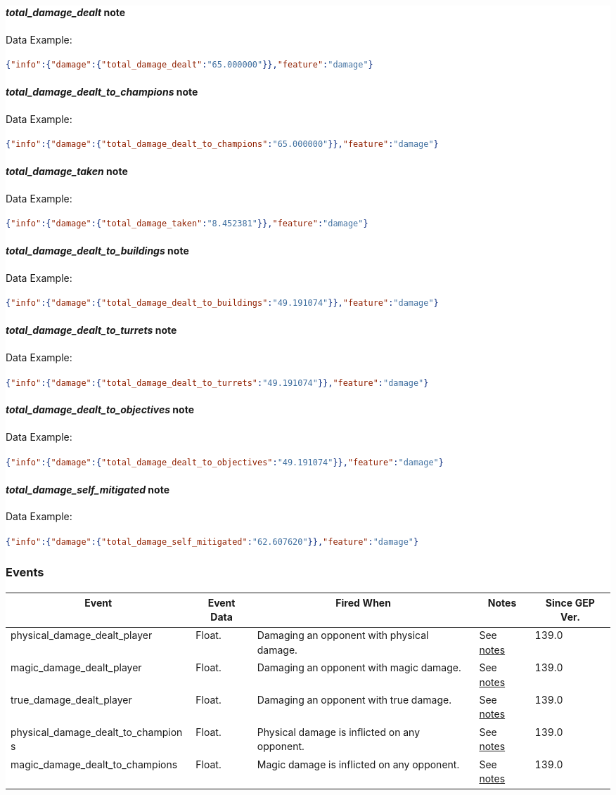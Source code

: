 #### *total_damage_dealt* note

Data Example:

```json
{"info":{"damage":{"total_damage_dealt":"65.000000"}},"feature":"damage"}
```

#### *total_damage_dealt_to_champions* note

Data Example:

```json
{"info":{"damage":{"total_damage_dealt_to_champions":"65.000000"}},"feature":"damage"}
```

#### *total_damage_taken* note

Data Example:

```json
{"info":{"damage":{"total_damage_taken":"8.452381"}},"feature":"damage"}
```

#### *total_damage_dealt_to_buildings* note

Data Example:

```json
{"info":{"damage":{"total_damage_dealt_to_buildings":"49.191074"}},"feature":"damage"}
```

#### *total_damage_dealt_to_turrets* note

Data Example:

```json
{"info":{"damage":{"total_damage_dealt_to_turrets":"49.191074"}},"feature":"damage"}
```

#### *total_damage_dealt_to_objectives* note

Data Example:

```json
{"info":{"damage":{"total_damage_dealt_to_objectives":"49.191074"}},"feature":"damage"}
```

#### *total_damage_self_mitigated* note

Data Example:

```json
{"info":{"damage":{"total_damage_self_mitigated":"62.607620"}},"feature":"damage"}
```

### Events

Event  | Event Data                                       |               Fired When                  | Notes     | Since GEP Ver. |
-------| -------------------------------------------------| ----------------------------------------- | --------- | --------------|
physical_damage_dealt_player       | Float. | Damaging an opponent with physical damage. |See [notes](#physical_damage_dealt_player-note)|      139.0    |
magic_damage_dealt_player          | Float. | Damaging an opponent with magic damage. |See [notes](#magic_damage_dealt_player-note)|      139.0    |
true_damage_dealt_player           | Float. | Damaging an opponent with true damage. |See [notes](#true_damage_dealt_player-note)|      139.0    |
physical_damage_dealt_to_champions | Float. | Physical damage is inflicted on any opponent. |See [notes](#physical_damage_dealt_to_champions-note)|      139.0    |
magic_damage_dealt_to_champions    | Float. | Magic damage is inflicted on any opponent. |See [notes](#magic_damage_dealt_to_champions-note)|      139.0    |